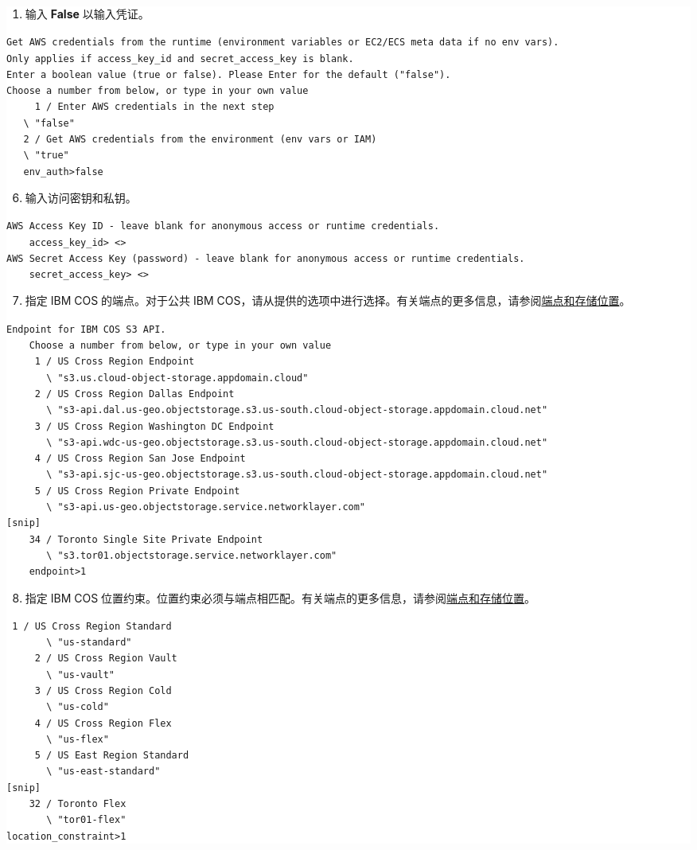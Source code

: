  1. 输入 **False** 以输入凭证。

```
Get AWS credentials from the runtime (environment variables or EC2/ECS meta data if no env vars). 
Only applies if access_key_id and secret_access_key is blank.
Enter a boolean value (true or false). Please Enter for the default ("false").
Choose a number from below, or type in your own value
	 1 / Enter AWS credentials in the next step
   \ "false"
   2 / Get AWS credentials from the environment (env vars or IAM)
   \ "true"
   env_auth>false
```

  6. 输入访问密钥和私钥。

```
AWS Access Key ID - leave blank for anonymous access or runtime credentials.
	access_key_id> <>
AWS Secret Access Key (password) - leave blank for anonymous access or runtime credentials.
	secret_access_key> <>
```

  7. 指定 IBM COS 的端点。对于公共 IBM COS，请从提供的选项中进行选择。有关端点的更多信息，请参阅[端点和存储位置](/docs/services/cloud-object-storage?topic=cloud-object-storage-endpoints#endpoints)。

```
Endpoint for IBM COS S3 API.
	Choose a number from below, or type in your own value
	 1 / US Cross Region Endpoint
	   \ "s3.us.cloud-object-storage.appdomain.cloud"
	 2 / US Cross Region Dallas Endpoint
	   \ "s3-api.dal.us-geo.objectstorage.s3.us-south.cloud-object-storage.appdomain.cloud.net"
	 3 / US Cross Region Washington DC Endpoint
	   \ "s3-api.wdc-us-geo.objectstorage.s3.us-south.cloud-object-storage.appdomain.cloud.net"
	 4 / US Cross Region San Jose Endpoint
	   \ "s3-api.sjc-us-geo.objectstorage.s3.us-south.cloud-object-storage.appdomain.cloud.net"
	 5 / US Cross Region Private Endpoint
	   \ "s3-api.us-geo.objectstorage.service.networklayer.com"
[snip]
	34 / Toronto Single Site Private Endpoint
	   \ "s3.tor01.objectstorage.service.networklayer.com"
	endpoint>1
```

  8. 指定 IBM COS 位置约束。位置约束必须与端点相匹配。有关端点的更多信息，请参阅[端点和存储位置](/docs/services/cloud-object-storage?topic=cloud-object-storage-endpoints#endpoints)。

```
 1 / US Cross Region Standard
	   \ "us-standard"
	 2 / US Cross Region Vault
	   \ "us-vault"
	 3 / US Cross Region Cold
	   \ "us-cold"
	 4 / US Cross Region Flex
	   \ "us-flex"
	 5 / US East Region Standard
	   \ "us-east-standard"
[snip]
	32 / Toronto Flex
	   \ "tor01-flex"
location_constraint>1
```
